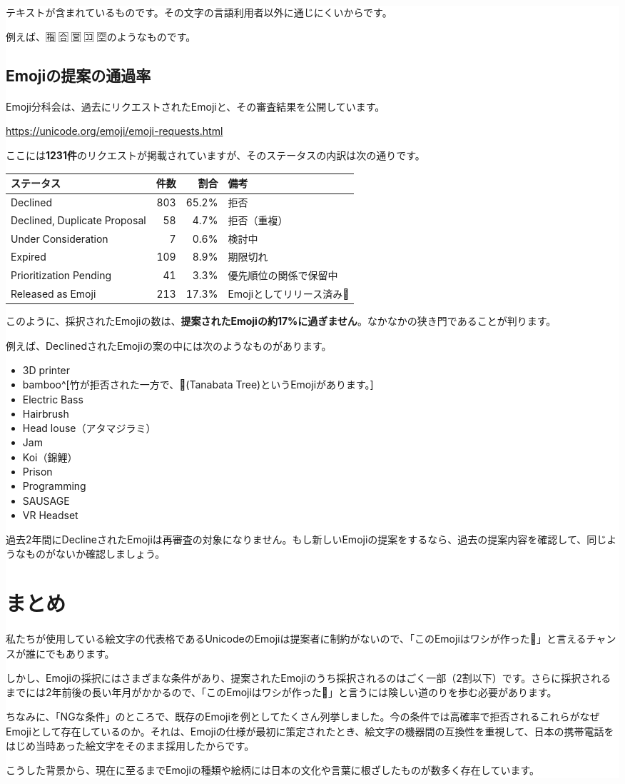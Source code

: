 テキストが含まれているものです。その文字の言語利用者以外に通じにくいからです。

例えば、🈯️ 🈴 🈺 🈁 🈳のようなものです。

## Emojiの提案の通過率

Emoji分科会は、過去にリクエストされたEmojiと、その審査結果を公開しています。

https://unicode.org/emoji/emoji-requests.html

ここには**1231件**のリクエストが掲載されていますが、そのステータスの内訳は次の通りです。

| ステータス                   | 件数 |  割合 | 備考                      |
| :--------------------------- | ---: | ----: | :------------------------ |
| Declined                     |  803 | 65.2% | 拒否                      |
| Declined, Duplicate Proposal |   58 |  4.7% | 拒否（重複）              |
| Under Consideration          |    7 |  0.6% | 検討中                    |
| Expired                      |  109 |  8.9% | 期限切れ                  |
| Prioritization Pending       |   41 |  3.3% | 優先順位の関係で保留中    |
| Released as Emoji            |  213 | 17.3% | Emojiとしてリリース済み🎉 |

このように、採択されたEmojiの数は、**提案されたEmojiの約17%に過ぎません**。なかなかの狭き門であることが判ります。

例えば、DeclinedされたEmojiの案の中には次のようなものがあります。

- 3D printer
- bamboo^[竹が拒否された一方で、🎋(Tanabata Tree)というEmojiがあります。]
- Electric Bass
- Hairbrush
- Head louse（アタマジラミ）
- Jam
- Koi（錦鯉）
- Prison
- Programming
- SAUSAGE
- VR Headset

過去2年間にDeclineされたEmojiは再審査の対象になりません。もし新しいEmojiの提案をするなら、過去の提案内容を確認して、同じようなものがないか確認しましょう。

# まとめ

私たちが使用している絵文字の代表格であるUnicodeのEmojiは提案者に制約がないので、「このEmojiはワシが作った👴」と言えるチャンスが誰にでもあります。

しかし、Emojiの採択にはさまざまな条件があり、提案されたEmojiのうち採択されるのはごく一部（2割以下）です。さらに採択されるまでには2年前後の長い年月がかかるので、「このEmojiはワシが作った👴」と言うには険しい道のりを歩む必要があります。

ちなみに、「NGな条件」のところで、既存のEmojiを例としてたくさん列挙しました。今の条件では高確率で拒否されるこれらがなぜEmojiとして存在しているのか。それは、Emojiの仕様が最初に策定されたとき、絵文字の機器間の互換性を重視して、日本の携帯電話をはじめ当時あった絵文字をそのまま採用したからです。

こうした背景から、現在に至るまでEmojiの種類や絵柄には日本の文化や言葉に根ざしたものが数多く存在しています。
